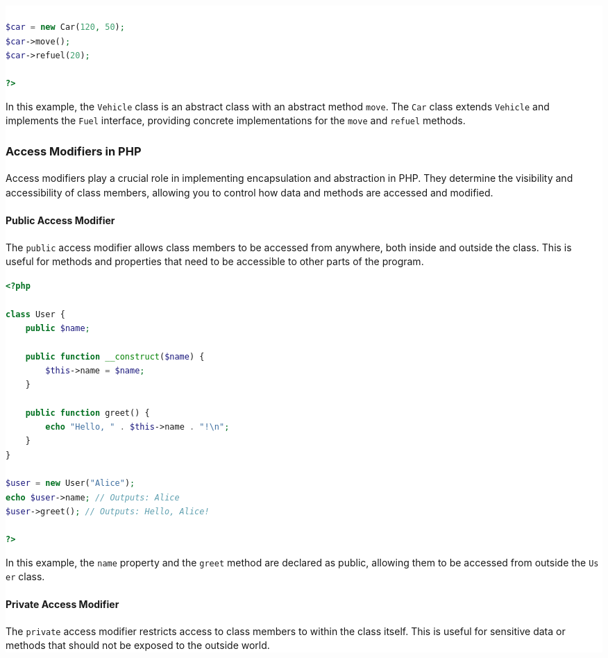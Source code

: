 ```php

$car = new Car(120, 50);
$car->move();
$car->refuel(20);

?>
```

In this example, the `Vehicle` class is an abstract class with an abstract method `move`. The `Car` class extends `Vehicle` and implements the `Fuel` interface, providing concrete implementations for the `move` and `refuel` methods.

### Access Modifiers in PHP

Access modifiers play a crucial role in implementing encapsulation and abstraction in PHP. They determine the visibility and accessibility of class members, allowing you to control how data and methods are accessed and modified.

#### Public Access Modifier

The `public` access modifier allows class members to be accessed from anywhere, both inside and outside the class. This is useful for methods and properties that need to be accessible to other parts of the program.

```php
<?php

class User {
    public $name;

    public function __construct($name) {
        $this->name = $name;
    }

    public function greet() {
        echo "Hello, " . $this->name . "!\n";
    }
}

$user = new User("Alice");
echo $user->name; // Outputs: Alice
$user->greet(); // Outputs: Hello, Alice!

?>
```

In this example, the `name` property and the `greet` method are declared as public, allowing them to be accessed from outside the `User` class.

#### Private Access Modifier

The `private` access modifier restricts access to class members to within the class itself. This is useful for sensitive data or methods that should not be exposed to the outside world.
